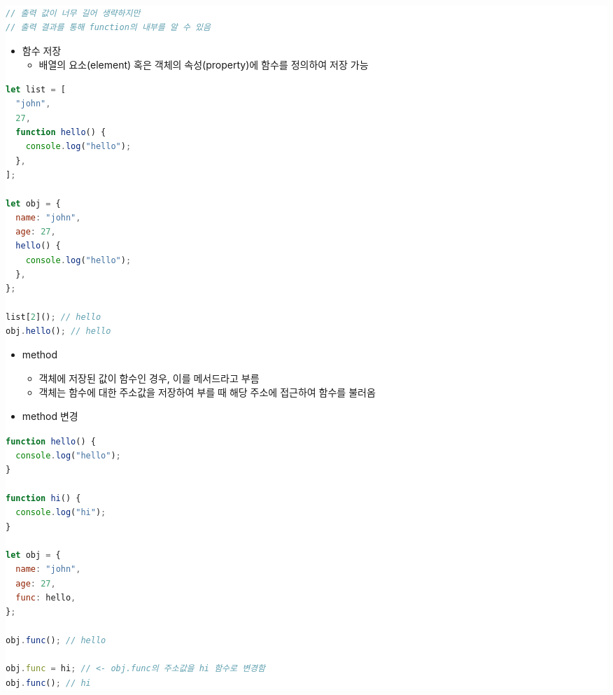 ```javascript
// 출력 값이 너무 길어 생략하지만
// 출력 결과를 통해 function의 내부를 알 수 있음
```

- 함수 저장
  - 배열의 요소(element) 혹은 객체의 속성(property)에 함수를 정의하여 저장 가능

```javascript
let list = [
  "john",
  27,
  function hello() {
    console.log("hello");
  },
];

let obj = {
  name: "john",
  age: 27,
  hello() {
    console.log("hello");
  },
};

list[2](); // hello
obj.hello(); // hello
```

- method

  - 객체에 저장된 값이 함수인 경우, 이를 메서드라고 부름
  - 객체는 함수에 대한 주소값을 저장하여 부를 때 해당 주소에 접근하여 함수를 불러옴

- method 변경

```javascript
function hello() {
  console.log("hello");
}

function hi() {
  console.log("hi");
}

let obj = {
  name: "john",
  age: 27,
  func: hello,
};

obj.func(); // hello

obj.func = hi; // <- obj.func의 주소값을 hi 함수로 변경함
obj.func(); // hi
```
